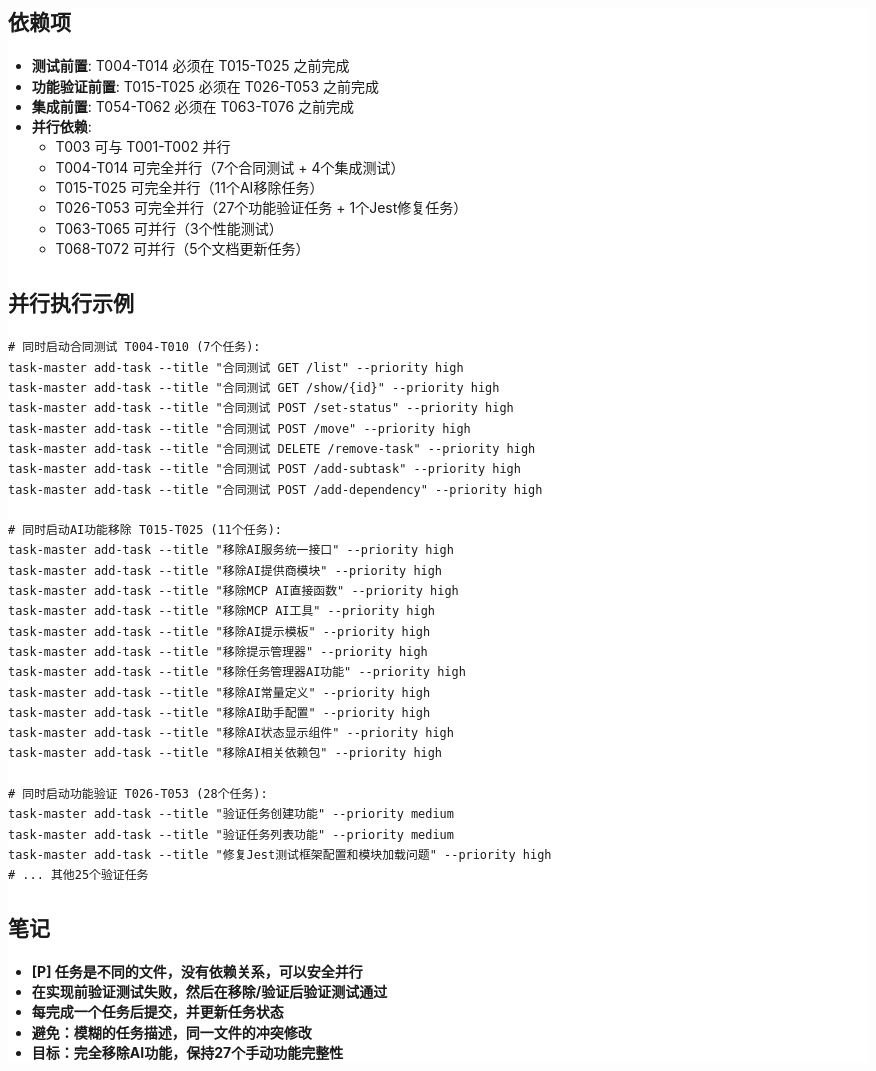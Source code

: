 ## 依赖项

*   **测试前置**: T004-T014 必须在 T015-T025 之前完成
*   **功能验证前置**: T015-T025 必须在 T026-T053 之前完成
*   **集成前置**: T054-T062 必须在 T063-T076 之前完成
*   **并行依赖**:
    *   T003 可与 T001-T002 并行
    *   T004-T014 可完全并行（7个合同测试 + 4个集成测试）
    *   T015-T025 可完全并行（11个AI移除任务）
    *   T026-T053 可完全并行（27个功能验证任务 + 1个Jest修复任务）
    *   T063-T065 可并行（3个性能测试）
    *   T068-T072 可并行（5个文档更新任务）

## 并行执行示例

```
# 同时启动合同测试 T004-T010 (7个任务):
task-master add-task --title "合同测试 GET /list" --priority high
task-master add-task --title "合同测试 GET /show/{id}" --priority high
task-master add-task --title "合同测试 POST /set-status" --priority high
task-master add-task --title "合同测试 POST /move" --priority high
task-master add-task --title "合同测试 DELETE /remove-task" --priority high
task-master add-task --title "合同测试 POST /add-subtask" --priority high
task-master add-task --title "合同测试 POST /add-dependency" --priority high

# 同时启动AI功能移除 T015-T025 (11个任务):
task-master add-task --title "移除AI服务统一接口" --priority high
task-master add-task --title "移除AI提供商模块" --priority high
task-master add-task --title "移除MCP AI直接函数" --priority high
task-master add-task --title "移除MCP AI工具" --priority high
task-master add-task --title "移除AI提示模板" --priority high
task-master add-task --title "移除提示管理器" --priority high
task-master add-task --title "移除任务管理器AI功能" --priority high
task-master add-task --title "移除AI常量定义" --priority high
task-master add-task --title "移除AI助手配置" --priority high
task-master add-task --title "移除AI状态显示组件" --priority high
task-master add-task --title "移除AI相关依赖包" --priority high

# 同时启动功能验证 T026-T053 (28个任务):
task-master add-task --title "验证任务创建功能" --priority medium
task-master add-task --title "验证任务列表功能" --priority medium
task-master add-task --title "修复Jest测试框架配置和模块加载问题" --priority high
# ... 其他25个验证任务
```

## 笔记

*   **[P] 任务是不同的文件，没有依赖关系，可以安全并行**
*   **在实现前验证测试失败，然后在移除/验证后验证测试通过**
*   **每完成一个任务后提交，并更新任务状态**
*   **避免：模糊的任务描述，同一文件的冲突修改**
*   **目标：完全移除AI功能，保持27个手动功能完整性**
